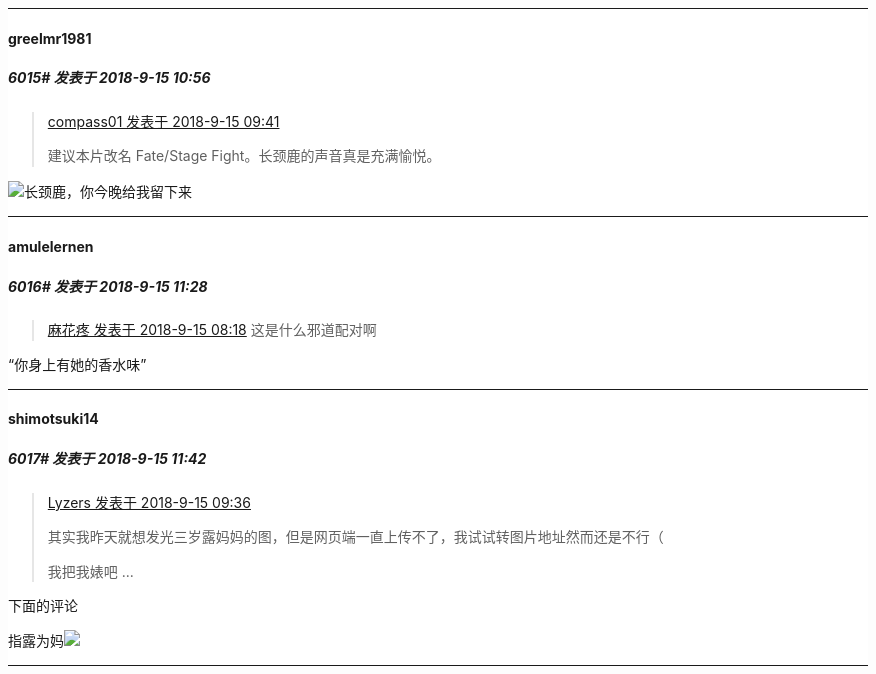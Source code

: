 





*****

####  greelmr1981  
##### 6015#       发表于 2018-9-15 10:56



<blockquote><a href="httphttps://bbs.saraba1st.com/2b/forum.php?mod=redirect&amp;goto=findpost&amp;pid=40963907&amp;ptid=1499843" target="_blank">compass01 发表于 2018-9-15 09:41</a>

建议本片改名 Fate/Stage Fight。长颈鹿的声音真是充满愉悦。</blockquote>
<img src="https://static.saraba1st.com/image/smiley/face2017/028.png" referrerpolicy="no-referrer">长颈鹿，你今晚给我留下来







*****

####  amulelernen  
##### 6016#       发表于 2018-9-15 11:28



<blockquote><a href="httphttps://bbs.saraba1st.com/2b/forum.php?mod=redirect&amp;goto=findpost&amp;pid=40963298&amp;ptid=1499843" target="_blank">麻花疼 发表于 2018-9-15 08:18</a>
这是什么邪道配对啊</blockquote>
“你身上有她的香水味”







*****

####  shimotsuki14  
##### 6017#       发表于 2018-9-15 11:42



<blockquote><a href="httphttps://bbs.saraba1st.com/2b/forum.php?mod=redirect&amp;goto=findpost&amp;pid=40963868&amp;ptid=1499843" target="_blank">Lyzers 发表于 2018-9-15 09:36</a>

其实我昨天就想发光三岁露妈妈的图，但是网页端一直上传不了，我试试转图片地址然而还是不行（

我把我婊吧 ...</blockquote>
下面的评论

指露为妈<img src="https://static.saraba1st.com/image/smiley/face2017/065.png" referrerpolicy="no-referrer">







*****
